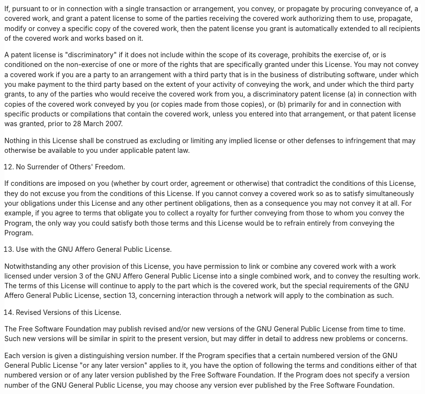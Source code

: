 If, pursuant to or in connection with a single transaction or arrangement, you convey, or propagate
by procuring conveyance of, a covered work, and grant a patent license to some of the parties
receiving the covered work authorizing them to use, propagate, modify or convey a specific copy of
the covered work, then the patent license you grant is automatically extended to all recipients of
the covered work and works based on it.

A patent license is "discriminatory" if it does not include within the scope of its coverage,
prohibits the exercise of, or is conditioned on the non-exercise of one or more of the rights that
are specifically granted under this License. You may not convey a covered work if you are a party to
an arrangement with a third party that is in the business of distributing software, under which you
make payment to the third party based on the extent of your activity of conveying the work, and
under which the third party grants, to any of the parties who would receive the covered work from
you, a discriminatory patent license (a) in connection with copies of the covered work conveyed by
you (or copies made from those copies), or (b) primarily for and in connection with specific
products or compilations that contain the covered work, unless you entered into that arrangement, or
that patent license was granted, prior to 28 March 2007.

Nothing in this License shall be construed as excluding or limiting any implied license or other
defenses to infringement that may otherwise be available to you under applicable patent law.

12. No Surrender of Others' Freedom.

If conditions are imposed on you (whether by court order, agreement or otherwise) that contradict
the conditions of this License, they do not excuse you from the conditions of this License. If you
cannot convey a covered work so as to satisfy simultaneously your obligations under this License and
any other pertinent obligations, then as a consequence you may not convey it at all. For example, if
you agree to terms that obligate you to collect a royalty for further conveying from those to whom
you convey the Program, the only way you could satisfy both those terms and this License would be to
refrain entirely from conveying the Program.

13. Use with the GNU Affero General Public License.

Notwithstanding any other provision of this License, you have permission to link or combine any
covered work with a work licensed under version 3 of the GNU Affero General Public License into a
single combined work, and to convey the resulting work. The terms of this License will continue to
apply to the part which is the covered work, but the special requirements of the GNU Affero General
Public License, section 13, concerning interaction through a network will apply to the combination
as such.

14. Revised Versions of this License.

The Free Software Foundation may publish revised and/or new versions of the GNU General Public
License from time to time. Such new versions will be similar in spirit to the present version, but
may differ in detail to address new problems or concerns.

Each version is given a distinguishing version number. If the Program specifies that a certain
numbered version of the GNU General Public License "or any later version" applies to it, you have
the option of following the terms and conditions either of that numbered version or of any later
version published by the Free Software Foundation. If the Program does not specify a version number
of the GNU General Public License, you may choose any version ever published by the Free Software
Foundation.
